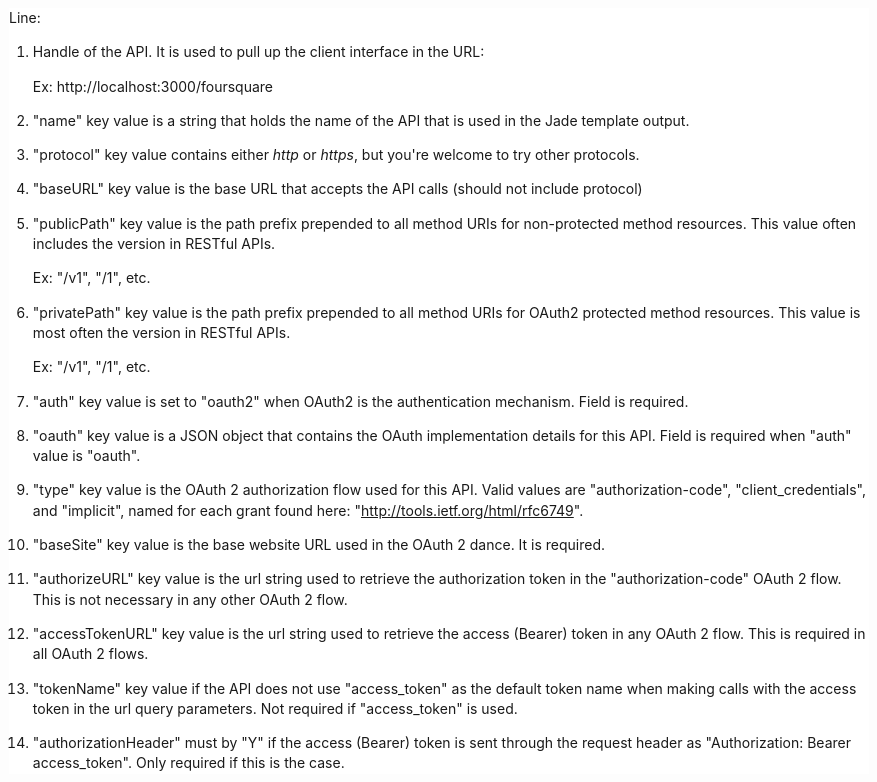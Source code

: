 Line:

1. Handle of the API. It is used to pull up the client
    interface in the URL:

    Ex: http://localhost:3000/foursquare

2. "name" key value is a string that holds the name
    of the API that is used in the Jade template output.

3. "protocol" key value contains either *http* or *https*,
    but you're welcome to try other protocols.

4. "baseURL" key value is the base URL that accepts
    the API calls (should not include protocol)

5. "publicPath" key value is the path prefix prepended
    to all method URIs for non-protected method resources.
    This value often includes the version in RESTful APIs.

    Ex: "/v1", "/1", etc.

6. "privatePath" key value is the path prefix prepended
    to all method URIs for OAuth2 protected method resources.
    This value is most often the version in RESTful APIs.

    Ex: "/v1", "/1", etc.

9. "auth" key value is set to "oauth2" when OAuth2 is the
    authentication mechanism. Field is required.

10. "oauth" key value is a JSON object that contains the
    OAuth implementation details for this API. Field is
    required when "auth" value is "oauth".

11. "type" key value is the OAuth 2 authorization flow
    used for this API. Valid values are "authorization-code", 
    "client_credentials", and "implicit", named for each grant
    found here: "http://tools.ietf.org/html/rfc6749". 

12. "baseSite" key value is the base website URL used in
    the OAuth 2 dance. It is required.

13. "authorizeURL" key value is the url string used to 
    retrieve the authorization token in the 
    "authorization-code" OAuth 2 flow. This is not necessary 
    in any other OAuth 2 flow.

14. "accessTokenURL" key value is the url string used to 
    retrieve the access (Bearer) token in any OAuth 2 flow.
    This is required in all OAuth 2 flows. 

15. "tokenName" key value if the API does not use "access_token"
    as the default token name when making calls with the 
    access token in the url query parameters. Not required if 
    "access_token" is used. 

16. "authorizationHeader" must by "Y" if the access (Bearer)
    token is sent through the request header as 
    "Authorization: Bearer access_token". Only required if this
    is the case.
